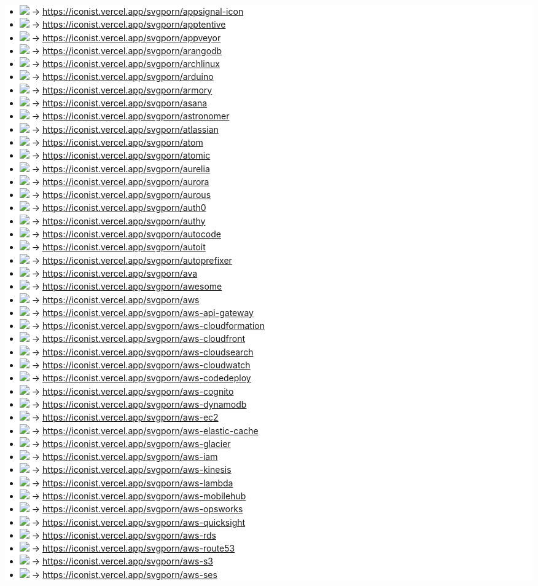 - ![](https://iconist.vercel.app/svgporn/appsignal-icon) → https://iconist.vercel.app/svgporn/appsignal-icon
- ![](https://iconist.vercel.app/svgporn/apptentive) → https://iconist.vercel.app/svgporn/apptentive
- ![](https://iconist.vercel.app/svgporn/appveyor) → https://iconist.vercel.app/svgporn/appveyor
- ![](https://iconist.vercel.app/svgporn/arangodb) → https://iconist.vercel.app/svgporn/arangodb
- ![](https://iconist.vercel.app/svgporn/archlinux) → https://iconist.vercel.app/svgporn/archlinux
- ![](https://iconist.vercel.app/svgporn/arduino) → https://iconist.vercel.app/svgporn/arduino
- ![](https://iconist.vercel.app/svgporn/armory) → https://iconist.vercel.app/svgporn/armory
- ![](https://iconist.vercel.app/svgporn/asana) → https://iconist.vercel.app/svgporn/asana
- ![](https://iconist.vercel.app/svgporn/astronomer) → https://iconist.vercel.app/svgporn/astronomer
- ![](https://iconist.vercel.app/svgporn/atlassian) → https://iconist.vercel.app/svgporn/atlassian
- ![](https://iconist.vercel.app/svgporn/atom) → https://iconist.vercel.app/svgporn/atom
- ![](https://iconist.vercel.app/svgporn/atomic) → https://iconist.vercel.app/svgporn/atomic
- ![](https://iconist.vercel.app/svgporn/aurelia) → https://iconist.vercel.app/svgporn/aurelia
- ![](https://iconist.vercel.app/svgporn/aurora) → https://iconist.vercel.app/svgporn/aurora
- ![](https://iconist.vercel.app/svgporn/aurous) → https://iconist.vercel.app/svgporn/aurous
- ![](https://iconist.vercel.app/svgporn/auth0) → https://iconist.vercel.app/svgporn/auth0
- ![](https://iconist.vercel.app/svgporn/authy) → https://iconist.vercel.app/svgporn/authy
- ![](https://iconist.vercel.app/svgporn/autocode) → https://iconist.vercel.app/svgporn/autocode
- ![](https://iconist.vercel.app/svgporn/autoit) → https://iconist.vercel.app/svgporn/autoit
- ![](https://iconist.vercel.app/svgporn/autoprefixer) → https://iconist.vercel.app/svgporn/autoprefixer
- ![](https://iconist.vercel.app/svgporn/ava) → https://iconist.vercel.app/svgporn/ava
- ![](https://iconist.vercel.app/svgporn/awesome) → https://iconist.vercel.app/svgporn/awesome
- ![](https://iconist.vercel.app/svgporn/aws) → https://iconist.vercel.app/svgporn/aws
- ![](https://iconist.vercel.app/svgporn/aws-api-gateway) → https://iconist.vercel.app/svgporn/aws-api-gateway
- ![](https://iconist.vercel.app/svgporn/aws-cloudformation) → https://iconist.vercel.app/svgporn/aws-cloudformation
- ![](https://iconist.vercel.app/svgporn/aws-cloudfront) → https://iconist.vercel.app/svgporn/aws-cloudfront
- ![](https://iconist.vercel.app/svgporn/aws-cloudsearch) → https://iconist.vercel.app/svgporn/aws-cloudsearch
- ![](https://iconist.vercel.app/svgporn/aws-cloudwatch) → https://iconist.vercel.app/svgporn/aws-cloudwatch
- ![](https://iconist.vercel.app/svgporn/aws-codedeploy) → https://iconist.vercel.app/svgporn/aws-codedeploy
- ![](https://iconist.vercel.app/svgporn/aws-cognito) → https://iconist.vercel.app/svgporn/aws-cognito
- ![](https://iconist.vercel.app/svgporn/aws-dynamodb) → https://iconist.vercel.app/svgporn/aws-dynamodb
- ![](https://iconist.vercel.app/svgporn/aws-ec2) → https://iconist.vercel.app/svgporn/aws-ec2
- ![](https://iconist.vercel.app/svgporn/aws-elastic-cache) → https://iconist.vercel.app/svgporn/aws-elastic-cache
- ![](https://iconist.vercel.app/svgporn/aws-glacier) → https://iconist.vercel.app/svgporn/aws-glacier
- ![](https://iconist.vercel.app/svgporn/aws-iam) → https://iconist.vercel.app/svgporn/aws-iam
- ![](https://iconist.vercel.app/svgporn/aws-kinesis) → https://iconist.vercel.app/svgporn/aws-kinesis
- ![](https://iconist.vercel.app/svgporn/aws-lambda) → https://iconist.vercel.app/svgporn/aws-lambda
- ![](https://iconist.vercel.app/svgporn/aws-mobilehub) → https://iconist.vercel.app/svgporn/aws-mobilehub
- ![](https://iconist.vercel.app/svgporn/aws-opsworks) → https://iconist.vercel.app/svgporn/aws-opsworks
- ![](https://iconist.vercel.app/svgporn/aws-quicksight) → https://iconist.vercel.app/svgporn/aws-quicksight
- ![](https://iconist.vercel.app/svgporn/aws-rds) → https://iconist.vercel.app/svgporn/aws-rds
- ![](https://iconist.vercel.app/svgporn/aws-route53) → https://iconist.vercel.app/svgporn/aws-route53
- ![](https://iconist.vercel.app/svgporn/aws-s3) → https://iconist.vercel.app/svgporn/aws-s3
- ![](https://iconist.vercel.app/svgporn/aws-ses) → https://iconist.vercel.app/svgporn/aws-ses